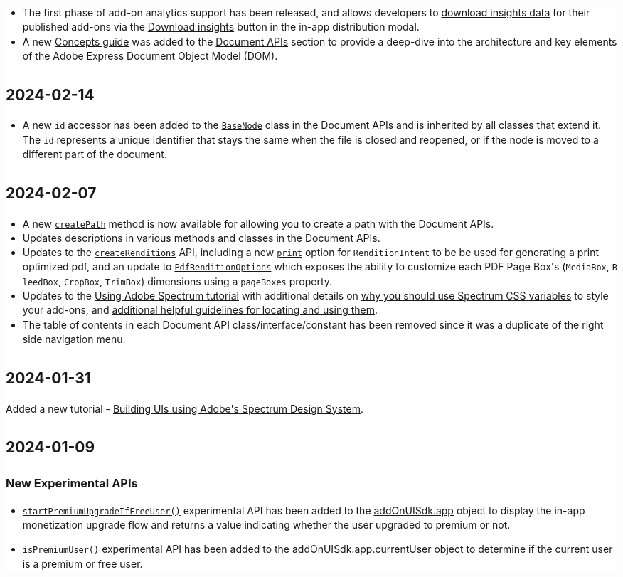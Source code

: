 - The first phase of add-on analytics support has been released, and allows developers to [download insights data](../build/distribute/public-dist.md#post-submission-details-and-insights) for their published add-ons via the [Download insights](../build/distribute/public-dist.md#post-submission-details-and-insights) button in the in-app distribution modal.
- A new [Concepts guide](../learn/platform-concepts/document-api.md) was added to the [Document APIs](../../references/document-sandbox/document-apis/index.md) section to provide a deep-dive into the architecture and key elements of the Adobe Express Document Object Model (DOM).

## 2024-02-14

- A new `id` accessor has been added to the [`BaseNode`](../../references/document-sandbox/document-apis/classes/base-node.md) class in the Document APIs and is inherited by all classes that extend it. The `id` represents a unique identifier that stays the same when the file is closed and reopened, or if the node is moved to a different part of the document.

## 2024-02-07

- A new [`createPath`](../../references/document-sandbox/document-apis/classes/editor.md#createpath) method is now available for allowing you to create a path with the Document APIs.
- Updates descriptions in various methods and classes in the [Document APIs](../../references/document-sandbox/document-apis/index.md).
- Updates to the [`createRenditions`](../../references/addonsdk/app-document.md#createrenditions) API, including a new [`print`](../../references/addonsdk/addonsdk-constants.md) option for `RenditionIntent` to be be used for generating a print optimized pdf, and an update to [`PdfRenditionOptions`](../../references/addonsdk/app-document.md#pdfrenditionoptions) which exposes the ability to customize each PDF Page Box's (`MediaBox`, `BleedBox`, `CropBox`, `TrimBox`) dimensions using a `pageBoxes` property.
- Updates to the [Using Adobe Spectrum tutorial](https://developer.adobe.com/express/add-ons/docs/resources/tutorials/spectrum-workshop/) with additional details on [why you should use Spectrum CSS variables](../learn/how-to/tutorials/spectrum-workshop/part3.md#styling-with-spectrum-css) to style your add-ons, and [additional helpful guidelines for locating and using them](../learn/how-to/tutorials/spectrum-workshop/part3.md#layout-and-typography-styling).
- The table of contents in each Document API class/interface/constant has been removed since it was a duplicate of the right side navigation menu.

## 2024-01-31

Added a new tutorial - [Building UIs using Adobe's Spectrum Design System](https://developer.adobe.com/express/add-ons/docs/resources/tutorials/spectrum-workshop/).

## 2024-01-09

### New Experimental APIs

- [`startPremiumUpgradeIfFreeUser()`](../../references/addonsdk/addonsdk-app.md#startpremiumupgradeiffreeuser) experimental API has been added to the [addOnUISdk.app](../../references/addonsdk/addonsdk-app.md) object to display the in-app monetization upgrade flow and returns a value indicating whether the user upgraded to premium or not.

- [`isPremiumUser()`](../../references/addonsdk/app-current-user.md#ispremiumuser) experimental API has been added to the [addOnUISdk.app.currentUser](../../references/addonsdk/app-current-user.md) object to determine if the current user is a premium or free user.

